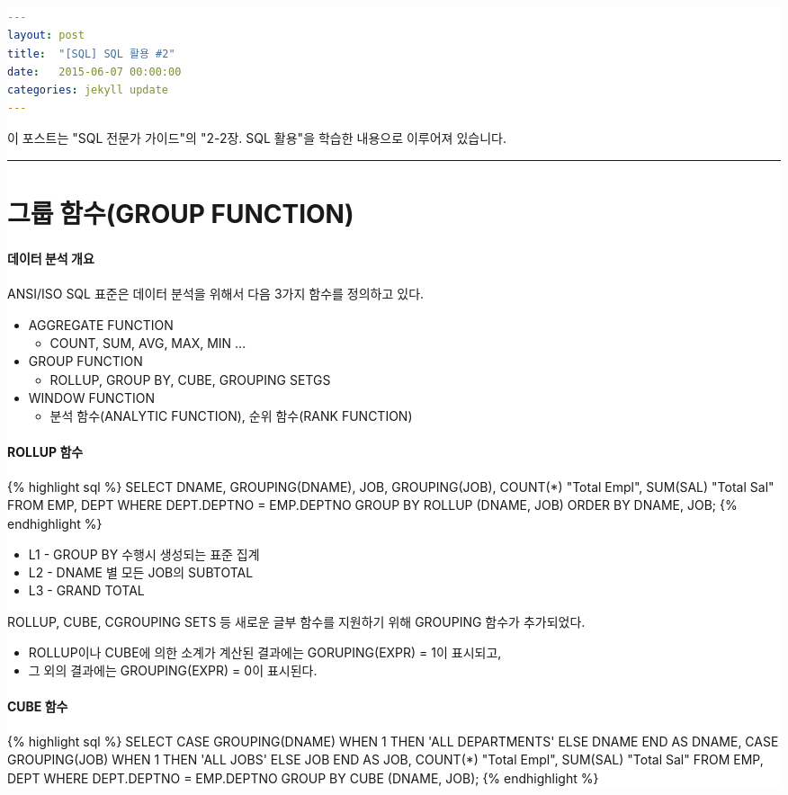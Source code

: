```yaml
---
layout: post
title:  "[SQL] SQL 활용 #2"
date:   2015-06-07 00:00:00
categories: jekyll update
---
```


이 포스트는 "SQL 전문가 가이드"의 "2-2장. SQL 활용"을 학습한 내용으로 이루어져 있습니다. 

---

# 그룹 함수(GROUP FUNCTION)

#### 데이터 분석 개요

ANSI/ISO SQL 표준은 데이터 분석을 위해서 다음 3가지 함수를 정의하고 있다.

* AGGREGATE FUNCTION
    * COUNT, SUM, AVG, MAX, MIN ... 
* GROUP FUNCTION
    * ROLLUP, GROUP BY, CUBE, GROUPING SETGS
* WINDOW FUNCTION
    * 분석 함수(ANALYTIC FUNCTION), 순위 함수(RANK FUNCTION)

#### ROLLUP 함수
{% highlight sql %}
SELECT DNAME, GROUPING(DNAME),
    JOB,   GROUPING(JOB),
    COUNT(*) "Total Empl",
    SUM(SAL) "Total Sal"
FROM   EMP, DEPT
WHERE  DEPT.DEPTNO = EMP.DEPTNO
GROUP BY ROLLUP (DNAME, JOB)
ORDER BY DNAME, JOB;
{% endhighlight %}

* L1 - GROUP BY 수행시 생성되는 표준 집계
* L2 - DNAME 별 모든 JOB의 SUBTOTAL
* L3 - GRAND TOTAL

ROLLUP, CUBE, CGROUPING SETS 등 새로운 글부 함수를 지원하기 위해 GROUPING 함수가 추가되었다.

* ROLLUP이나 CUBE에 의한 소계가 계산된 결과에는 GORUPING(EXPR) = 1이 표시되고,
* 그 외의 결과에는 GROUPING(EXPR) = 0이 표시된다.

#### CUBE 함수
{% highlight sql %}
SELECT 
    CASE GROUPING(DNAME) WHEN 1 THEN 'ALL DEPARTMENTS' ELSE DNAME END AS DNAME,
    CASE GROUPING(JOB) WHEN 1 THEN 'ALL JOBS' ELSE JOB END AS JOB,
    COUNT(*) "Total Empl",
    SUM(SAL) "Total Sal"
FROM   EMP, DEPT
WHERE  DEPT.DEPTNO = EMP.DEPTNO
GROUP BY CUBE (DNAME, JOB);
{% endhighlight %}
